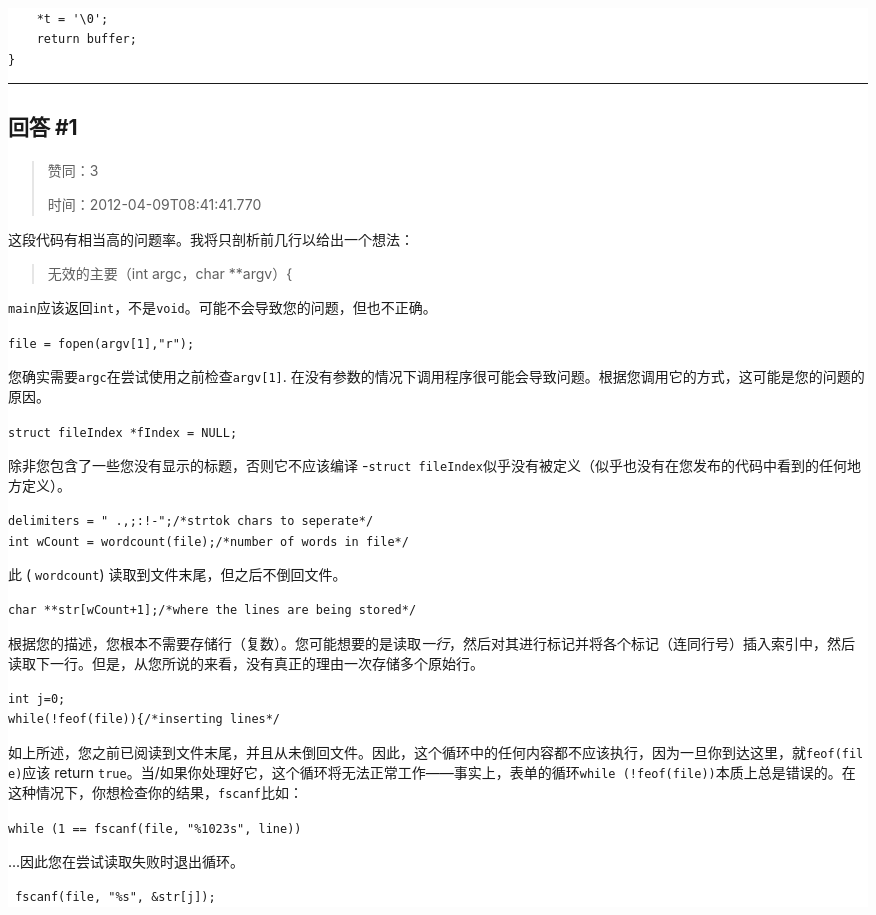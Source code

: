 ```
    *t = '\0';
    return buffer;
} 
```

* * *

## 回答 #1

> 赞同：3
> 
> 时间：2012-04-09T08:41:41.770

这段代码有相当高的问题率。我将只剖析前几行以给出一个想法：

> 无效的主要（int argc，char **argv）{

`main`应该返回`int`，不是`void`。可能不会导致您的问题，但也不正确。

```
file = fopen(argv[1],"r"); 
```

您确实需要`argc`在尝试使用之前检查`argv[1]`. 在没有参数的情况下调用程序很可能会导致问题。根据您调用它的方式，这可能是您的问题的原因。

```
struct fileIndex *fIndex = NULL; 
```

除非您包含了一些您没有显示的标题，否则它不应该编译 -`struct fileIndex`似乎没有被定义（似乎也没有在您发布的代码中看到的任何地方定义）。

```
delimiters = " .,;:!-";/*strtok chars to seperate*/
int wCount = wordcount(file);/*number of words in file*/ 
```

此 ( `wordcount`) 读取到文件末尾，但之后不倒回文件。

```
char **str[wCount+1];/*where the lines are being stored*/ 
```

根据您的描述，您根本不需要存储行（复数）。您可能想要的是读取*一行*，然后对其进行标记并将各个标记（连同行号）插入索引中，然后读取下一行。但是，从您所说的来看，没有真正的理由一次存储多个原始行。

```
int j=0;
while(!feof(file)){/*inserting lines*/ 
```

如上所述，您之前已阅读到文件末尾，并且从未倒回文件。因此，这个循环中的任何内容都不应该执行，因为一旦你到达这里，就`feof(file)`应该 return `true`。当/如果你处理好它，这个循环将无法正常工作——事实上，表单的循环`while (!feof(file))`本质上总是错误的。在这种情况下，你想检查你的结果，`fscanf`比如：

```
while (1 == fscanf(file, "%1023s", line)) 
```

...因此您在尝试读取失败时退出循环。

```
 fscanf(file, "%s", &str[j]); 
```
